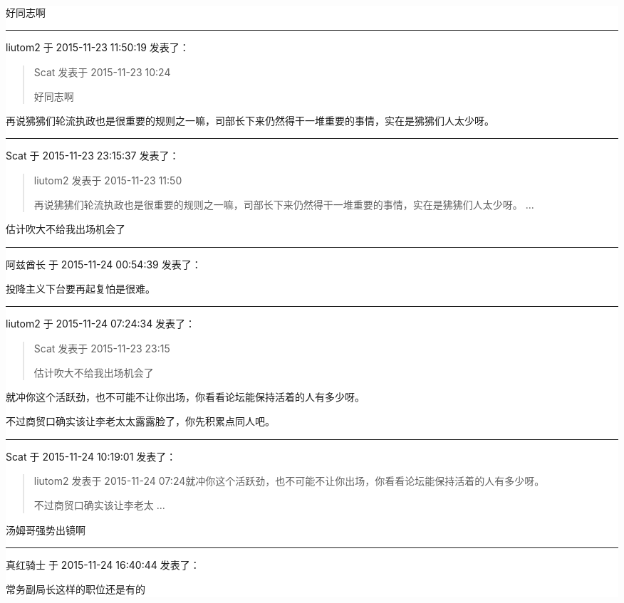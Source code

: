 

好同志啊

---------

liutom2 于 2015-11-23 11:50:19 发表了：

> Scat 发表于 2015-11-23 10:24
> 
> 好同志啊



再说狒狒们轮流执政也是很重要的规则之一嘛，司部长下来仍然得干一堆重要的事情，实在是狒狒们人太少呀。

---------

Scat 于 2015-11-23 23:15:37 发表了：

> liutom2 发表于 2015-11-23 11:50
> 
> 再说狒狒们轮流执政也是很重要的规则之一嘛，司部长下来仍然得干一堆重要的事情，实在是狒狒们人太少呀。 ...



估计吹大不给我出场机会了

---------

阿兹酋长 于 2015-11-24 00:54:39 发表了：

投降主义下台要再起复怕是很难。

---------

liutom2 于 2015-11-24 07:24:34 发表了：

> Scat 发表于 2015-11-23 23:15
> 
> 估计吹大不给我出场机会了



就冲你这个活跃劲，也不可能不让你出场，你看看论坛能保持活着的人有多少呀。

不过商贸口确实该让李老太太露露脸了，你先积累点同人吧。

---------

Scat 于 2015-11-24 10:19:01 发表了：

> liutom2 发表于 2015-11-24 07:24就冲你这个活跃劲，也不可能不让你出场，你看看论坛能保持活着的人有多少呀。
> 
> 不过商贸口确实该让李老太 ...



汤姆哥强势出镜啊

---------

真红骑士 于 2015-11-24 16:40:44 发表了：

常务副局长这样的职位还是有的
